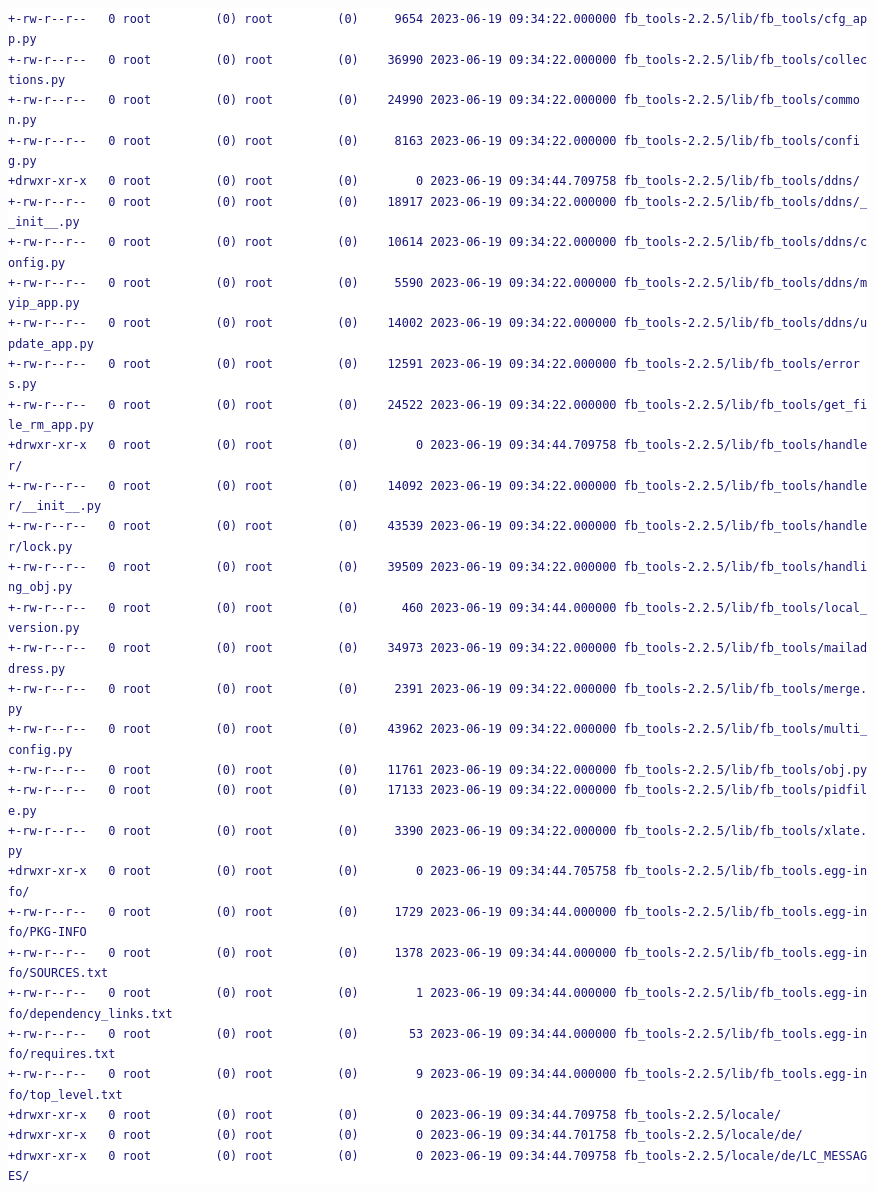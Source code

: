 ```diff
+-rw-r--r--   0 root         (0) root         (0)     9654 2023-06-19 09:34:22.000000 fb_tools-2.2.5/lib/fb_tools/cfg_app.py
+-rw-r--r--   0 root         (0) root         (0)    36990 2023-06-19 09:34:22.000000 fb_tools-2.2.5/lib/fb_tools/collections.py
+-rw-r--r--   0 root         (0) root         (0)    24990 2023-06-19 09:34:22.000000 fb_tools-2.2.5/lib/fb_tools/common.py
+-rw-r--r--   0 root         (0) root         (0)     8163 2023-06-19 09:34:22.000000 fb_tools-2.2.5/lib/fb_tools/config.py
+drwxr-xr-x   0 root         (0) root         (0)        0 2023-06-19 09:34:44.709758 fb_tools-2.2.5/lib/fb_tools/ddns/
+-rw-r--r--   0 root         (0) root         (0)    18917 2023-06-19 09:34:22.000000 fb_tools-2.2.5/lib/fb_tools/ddns/__init__.py
+-rw-r--r--   0 root         (0) root         (0)    10614 2023-06-19 09:34:22.000000 fb_tools-2.2.5/lib/fb_tools/ddns/config.py
+-rw-r--r--   0 root         (0) root         (0)     5590 2023-06-19 09:34:22.000000 fb_tools-2.2.5/lib/fb_tools/ddns/myip_app.py
+-rw-r--r--   0 root         (0) root         (0)    14002 2023-06-19 09:34:22.000000 fb_tools-2.2.5/lib/fb_tools/ddns/update_app.py
+-rw-r--r--   0 root         (0) root         (0)    12591 2023-06-19 09:34:22.000000 fb_tools-2.2.5/lib/fb_tools/errors.py
+-rw-r--r--   0 root         (0) root         (0)    24522 2023-06-19 09:34:22.000000 fb_tools-2.2.5/lib/fb_tools/get_file_rm_app.py
+drwxr-xr-x   0 root         (0) root         (0)        0 2023-06-19 09:34:44.709758 fb_tools-2.2.5/lib/fb_tools/handler/
+-rw-r--r--   0 root         (0) root         (0)    14092 2023-06-19 09:34:22.000000 fb_tools-2.2.5/lib/fb_tools/handler/__init__.py
+-rw-r--r--   0 root         (0) root         (0)    43539 2023-06-19 09:34:22.000000 fb_tools-2.2.5/lib/fb_tools/handler/lock.py
+-rw-r--r--   0 root         (0) root         (0)    39509 2023-06-19 09:34:22.000000 fb_tools-2.2.5/lib/fb_tools/handling_obj.py
+-rw-r--r--   0 root         (0) root         (0)      460 2023-06-19 09:34:44.000000 fb_tools-2.2.5/lib/fb_tools/local_version.py
+-rw-r--r--   0 root         (0) root         (0)    34973 2023-06-19 09:34:22.000000 fb_tools-2.2.5/lib/fb_tools/mailaddress.py
+-rw-r--r--   0 root         (0) root         (0)     2391 2023-06-19 09:34:22.000000 fb_tools-2.2.5/lib/fb_tools/merge.py
+-rw-r--r--   0 root         (0) root         (0)    43962 2023-06-19 09:34:22.000000 fb_tools-2.2.5/lib/fb_tools/multi_config.py
+-rw-r--r--   0 root         (0) root         (0)    11761 2023-06-19 09:34:22.000000 fb_tools-2.2.5/lib/fb_tools/obj.py
+-rw-r--r--   0 root         (0) root         (0)    17133 2023-06-19 09:34:22.000000 fb_tools-2.2.5/lib/fb_tools/pidfile.py
+-rw-r--r--   0 root         (0) root         (0)     3390 2023-06-19 09:34:22.000000 fb_tools-2.2.5/lib/fb_tools/xlate.py
+drwxr-xr-x   0 root         (0) root         (0)        0 2023-06-19 09:34:44.705758 fb_tools-2.2.5/lib/fb_tools.egg-info/
+-rw-r--r--   0 root         (0) root         (0)     1729 2023-06-19 09:34:44.000000 fb_tools-2.2.5/lib/fb_tools.egg-info/PKG-INFO
+-rw-r--r--   0 root         (0) root         (0)     1378 2023-06-19 09:34:44.000000 fb_tools-2.2.5/lib/fb_tools.egg-info/SOURCES.txt
+-rw-r--r--   0 root         (0) root         (0)        1 2023-06-19 09:34:44.000000 fb_tools-2.2.5/lib/fb_tools.egg-info/dependency_links.txt
+-rw-r--r--   0 root         (0) root         (0)       53 2023-06-19 09:34:44.000000 fb_tools-2.2.5/lib/fb_tools.egg-info/requires.txt
+-rw-r--r--   0 root         (0) root         (0)        9 2023-06-19 09:34:44.000000 fb_tools-2.2.5/lib/fb_tools.egg-info/top_level.txt
+drwxr-xr-x   0 root         (0) root         (0)        0 2023-06-19 09:34:44.709758 fb_tools-2.2.5/locale/
+drwxr-xr-x   0 root         (0) root         (0)        0 2023-06-19 09:34:44.701758 fb_tools-2.2.5/locale/de/
+drwxr-xr-x   0 root         (0) root         (0)        0 2023-06-19 09:34:44.709758 fb_tools-2.2.5/locale/de/LC_MESSAGES/
```